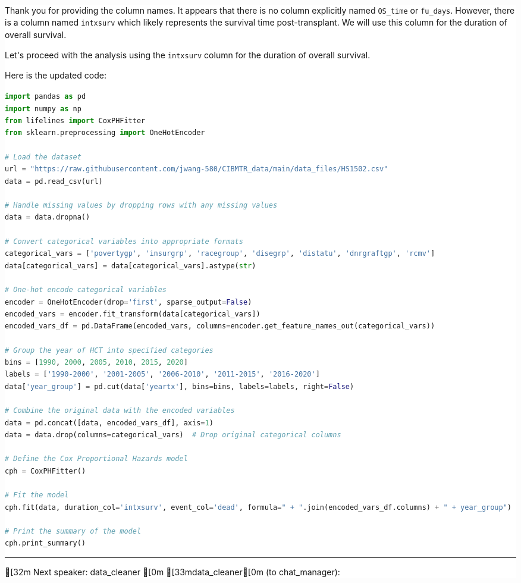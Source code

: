 Thank you for providing the column names. It appears that there is no column explicitly named `OS_time` or `fu_days`. However, there is a column named `intxsurv` which likely represents the survival time post-transplant. We will use this column for the duration of overall survival.

Let's proceed with the analysis using the `intxsurv` column for the duration of overall survival.

Here is the updated code:

```python
import pandas as pd
import numpy as np
from lifelines import CoxPHFitter
from sklearn.preprocessing import OneHotEncoder

# Load the dataset
url = "https://raw.githubusercontent.com/jwang-580/CIBMTR_data/main/data_files/HS1502.csv"
data = pd.read_csv(url)

# Handle missing values by dropping rows with any missing values
data = data.dropna()

# Convert categorical variables into appropriate formats
categorical_vars = ['povertygp', 'insurgrp', 'racegroup', 'disegrp', 'distatu', 'dnrgraftgp', 'rcmv']
data[categorical_vars] = data[categorical_vars].astype(str)

# One-hot encode categorical variables
encoder = OneHotEncoder(drop='first', sparse_output=False)
encoded_vars = encoder.fit_transform(data[categorical_vars])
encoded_vars_df = pd.DataFrame(encoded_vars, columns=encoder.get_feature_names_out(categorical_vars))

# Group the year of HCT into specified categories
bins = [1990, 2000, 2005, 2010, 2015, 2020]
labels = ['1990-2000', '2001-2005', '2006-2010', '2011-2015', '2016-2020']
data['year_group'] = pd.cut(data['yeartx'], bins=bins, labels=labels, right=False)

# Combine the original data with the encoded variables
data = pd.concat([data, encoded_vars_df], axis=1)
data = data.drop(columns=categorical_vars)  # Drop original categorical columns

# Define the Cox Proportional Hazards model
cph = CoxPHFitter()

# Fit the model
cph.fit(data, duration_col='intxsurv', event_col='dead', formula=" + ".join(encoded_vars_df.columns) + " + year_group")

# Print the summary of the model
cph.print_summary()
```

--------------------------------------------------------------------------------
[32m
Next speaker: data_cleaner
[0m
[33mdata_cleaner[0m (to chat_manager):
